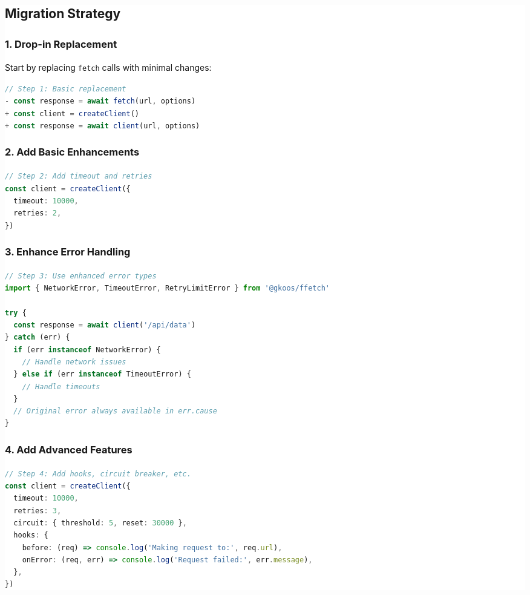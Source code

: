 ## Migration Strategy

### 1. **Drop-in Replacement**

Start by replacing `fetch` calls with minimal changes:

```typescript
// Step 1: Basic replacement
- const response = await fetch(url, options)
+ const client = createClient()
+ const response = await client(url, options)
```

### 2. **Add Basic Enhancements**

```typescript
// Step 2: Add timeout and retries
const client = createClient({
  timeout: 10000,
  retries: 2,
})
```

### 3. **Enhance Error Handling**

```typescript
// Step 3: Use enhanced error types
import { NetworkError, TimeoutError, RetryLimitError } from '@gkoos/ffetch'

try {
  const response = await client('/api/data')
} catch (err) {
  if (err instanceof NetworkError) {
    // Handle network issues
  } else if (err instanceof TimeoutError) {
    // Handle timeouts
  }
  // Original error always available in err.cause
}
```

### 4. **Add Advanced Features**

```typescript
// Step 4: Add hooks, circuit breaker, etc.
const client = createClient({
  timeout: 10000,
  retries: 3,
  circuit: { threshold: 5, reset: 30000 },
  hooks: {
    before: (req) => console.log('Making request to:', req.url),
    onError: (req, err) => console.log('Request failed:', err.message),
  },
})
```
